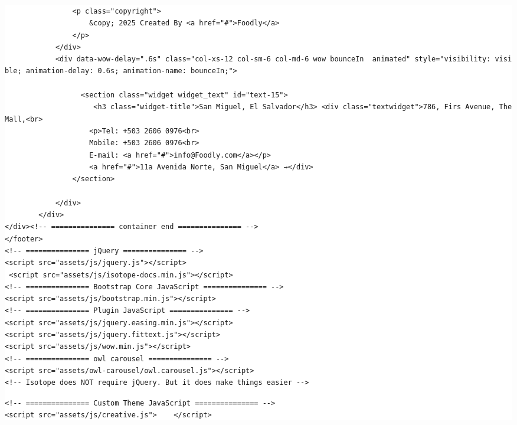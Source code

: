                     

                    <p class="copyright">
                        &copy; 2025 Created By <a href="#">Foodly</a>
					</p>
				</div>
				<div data-wow-delay=".6s" class="col-xs-12 col-sm-6 col-md-6 wow bounceIn  animated" style="visibility: visible; animation-delay: 0.6s; animation-name: bounceIn;">

					  <section class="widget widget_text" id="text-15">
                         <h3 class="widget-title">San Miguel, El Salvador</h3> <div class="textwidget">786, Firs Avenue, The Mall,<br>
                        <p>Tel: +503 2606 0976<br>
                        Mobile: +503 2606 0976<br>
                        E-mail: <a href="#">info@Foodly.com</a></p>
                        <a href="#">11a Avenida Norte, San Miguel</a> →</div>
                    </section>

				</div>
			</div>
    </div><!-- =============== container end =============== -->
	</footer>    
	<!-- =============== jQuery =============== -->
    <script src="assets/js/jquery.js"></script>
	 <script src="assets/js/isotope-docs.min.js"></script>
    <!-- =============== Bootstrap Core JavaScript =============== -->
    <script src="assets/js/bootstrap.min.js"></script>
    <!-- =============== Plugin JavaScript =============== -->
    <script src="assets/js/jquery.easing.min.js"></script>
    <script src="assets/js/jquery.fittext.js"></script>
    <script src="assets/js/wow.min.js"></script> 
	<!-- =============== owl carousel =============== -->
    <script src="assets/owl-carousel/owl.carousel.js"></script>  
	<!-- Isotope does NOT require jQuery. But it does make things easier -->

<script src="assets/js/baguetteBox.js" async></script>
<script src="assets/js/plugins.js" async></script>
 
    <!-- =============== Custom Theme JavaScript =============== -->
    <script src="assets/js/creative.js">	</script> 
<script src="assets/js/jquery.nicescroll.min.js"></script>

<script>
  $(document).ready(function() {
  
	var nice = $("html").niceScroll();  // The document page (body)
	
	$("#div1").html($("#div1").html()+' '+nice.version);
    
    $("#boxscroll").niceScroll({cursorborder:"",cursorcolor:"#00F",boxzoom:true}); // First scrollable DIV

    $("#boxscroll2").niceScroll("#contentscroll2",{cursorcolor:"#F00",cursoropacitymax:0.7,boxzoom:true,touchbehavior:true});  // Second scrollable DIV
    $("#boxframe").niceScroll("#boxscroll3",{cursorcolor:"#0F0",cursoropacitymax:0.7,boxzoom:true,touchbehavior:true});  // This is an IFrame (iPad compatible)
	